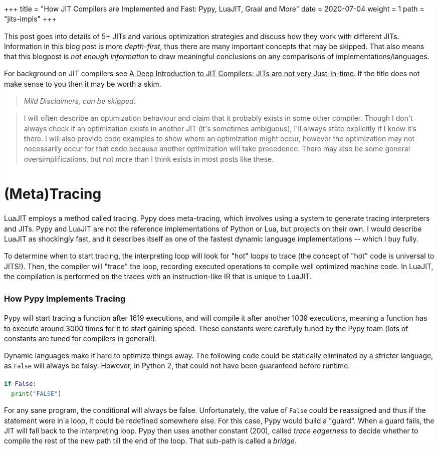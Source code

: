 +++
title = "How JIT Compilers are Implemented and Fast: Pypy, LuaJIT, Graal and More"
date = 2020-07-04
weight = 1
path = "jits-impls"
+++

This post goes into details of 5+ JITs and various optimization strategies and discuss how they work with different JITs. Information in this blog post is more *depth-first*, thus there are many important concepts that may be skipped. That also means that this blogpost is *not enough information* to draw meaningful conclusions on any comparisons of implementations/languages.

For background on JIT compilers see [A Deep Introduction to JIT Compilers: JITs are not very Just-in-time](https://carolchen.me/blog/jits-intro). If the title does not make sense to you then it may be worth a skim.

> *Mild Disclaimers, can be skipped*.

> I will often describe an optimization behaviour and claim that it probably exists in some other compiler. Though I don't always check if an optimization exists in another JIT (it's sometimes ambiguous), I'll always state explicitly if I know it’s there.
> I will also provide code examples to show where an optimization might occur, however the optimization may not necessarily occur for that code because another optimization will take precedence. There may also be some general oversimplifications, but not more than I think exists in most posts like these.
# (Meta)Tracing

LuaJIT employs a method called tracing. Pypy does meta-tracing, which involves using a system to generate tracing interpreters and JITs. Pypy and LuaJIT are not the reference implementations of Python or Lua, but projects on their own. I would describe LuaJIT as shockingly fast, and it describes itself as one of the fastest dynamic language implementations -- which I buy fully.

To determine when to start tracing, the interpreting loop will look for "hot" loops to trace (the concept of "hot" code is universal to JITS!). Then, the compiler will "trace" the loop, recording executed operations to compile well optimized machine code. In LuaJIT, the compilation is performed on the traces with an instruction-like IR that is unique to LuaJIT.

### **How Pypy Implements Tracing**

Pypy will start tracing a function after 1619 executions, and will compile it after another 1039 executions, meaning a function has to execute around 3000 times for it to start gaining speed. These constants were carefully tuned by the Pypy team (lots of constants are tuned for compilers in general!).

Dynamic languages make it hard to optimize things away. The following code could be statically eliminated by a stricter language, as `False` will always be falsy. However, in Python 2, that could not have been guaranteed before runtime.

```python
if False:
  print("FALSE")
```

For any sane program, the conditional will always be false. Unfortunately, the value of `False` could be reassigned and thus if the statement were in a loop, it could be redefined somewhere else. For this case, Pypy would build a "guard". When a guard fails, the JIT will fall back to the interpreting loop. Pypy then uses another constant (200), called *trace eagerness* to decide whether to compile the rest of the new path till the end of the loop. That sub-path is called a *bridge*.
